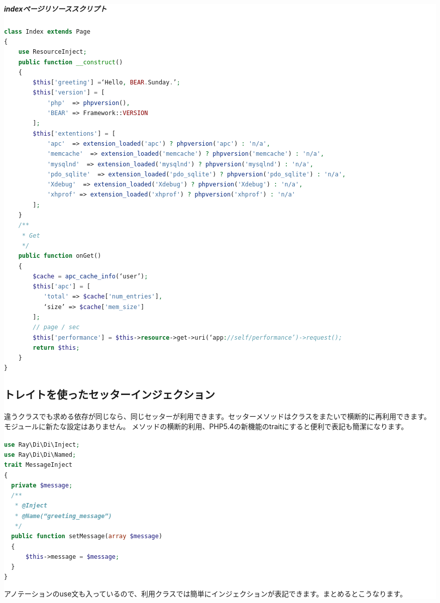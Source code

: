 ##### indexページリソーススクリプト

```php
class Index extends Page
{
    use ResourceInject;
    public function __construct()
    {
        $this['greeting'] =‘Hello, BEAR.Sunday.’;
        $this['version'] = [
            'php'  => phpversion(),
            'BEAR' => Framework::VERSION
        ];
        $this['extentions'] = [
            'apc'  => extension_loaded('apc') ? phpversion('apc') : 'n/a',
            'memcache'  => extension_loaded('memcache') ? phpversion('memcache') : 'n/a',
            'mysqlnd'  => extension_loaded('mysqlnd') ? phpversion('mysqlnd') : 'n/a',
            'pdo_sqlite'  => extension_loaded('pdo_sqlite') ? phpversion('pdo_sqlite') : 'n/a',
            'Xdebug'  => extension_loaded('Xdebug') ? phpversion('Xdebug') : 'n/a',
            'xhprof' => extension_loaded('xhprof') ? phpversion('xhprof') : 'n/a'
        ];
    }
    /**
     * Get
     */
    public function onGet()
    {
        $cache = apc_cache_info(‘user’);
        $this['apc'] = [
           'total' => $cache['num_entries'],
           ‘size’ => $cache['mem_size']
        ];
        // page / sec
        $this['performance'] = $this->resource->get->uri(‘app://self/performance’)->request();
        return $this;
    }
}
```
## トレイトを使ったセッターインジェクション
違うクラスでも求める依存が同じなら、同じセッターが利用できます。セッターメソッドはクラスをまたいで横断的に再利用できます。モジュールに新たな設定はありません。 メソッドの横断的利用、PHP5.4の新機能のtraitにすると便利で表記も簡潔になります。

```php
use Ray\Di\Di\Inject;
use Ray\Di\Di\Named;
trait MessageInject
{
  private $message;
  /**
   * @Inject
   * @Name(“greeting_message”)
   */
  public function setMessage(array $message)
  {
      $this->message = $message;
  }
}
```
アノテーションのuse文も入っているので、利用クラスでは簡単にインジェクションが表記できます。まとめるとこうなります。


 [1]: /images/wp-content/uploads/2012/04/bear-sunday-tmp-111219033305-phpapp02-1.0102.png
 [2]: /images/wp-content/uploads/2012/04/bear-sunday-tmp-111219033305-phpapp02-1.035.png
 [3]: /images/wp-content/uploads/2012/04/77289491623cb7d47294d7b9e69ed064.png